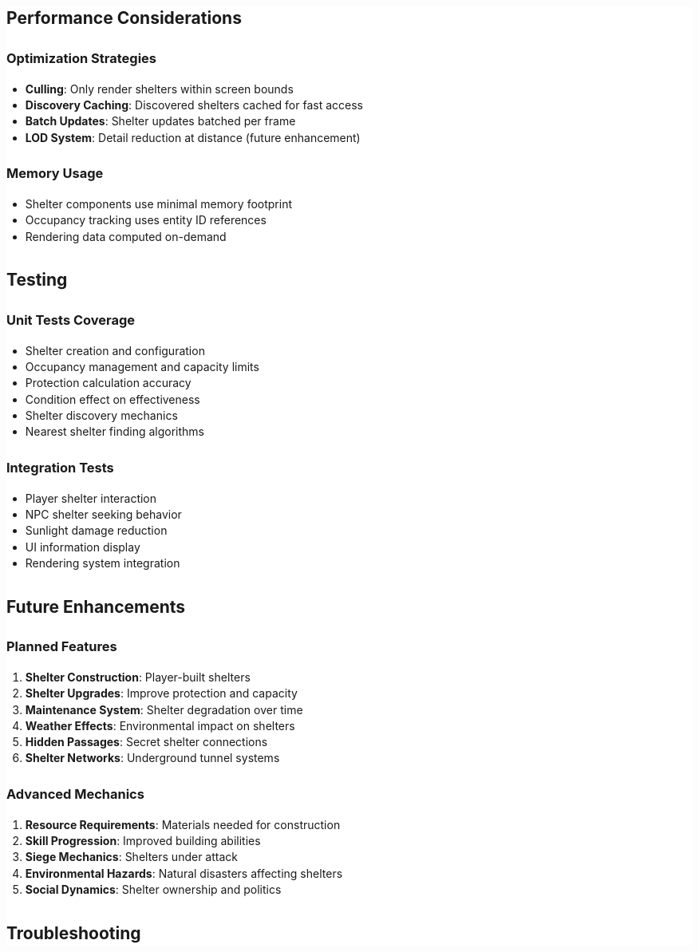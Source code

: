 ## Performance Considerations

### Optimization Strategies
- **Culling**: Only render shelters within screen bounds
- **Discovery Caching**: Discovered shelters cached for fast access
- **Batch Updates**: Shelter updates batched per frame
- **LOD System**: Detail reduction at distance (future enhancement)

### Memory Usage
- Shelter components use minimal memory footprint
- Occupancy tracking uses entity ID references
- Rendering data computed on-demand

## Testing

### Unit Tests Coverage
- Shelter creation and configuration
- Occupancy management and capacity limits
- Protection calculation accuracy
- Condition effect on effectiveness
- Shelter discovery mechanics
- Nearest shelter finding algorithms

### Integration Tests
- Player shelter interaction
- NPC shelter seeking behavior
- Sunlight damage reduction
- UI information display
- Rendering system integration

## Future Enhancements

### Planned Features
1. **Shelter Construction**: Player-built shelters
2. **Shelter Upgrades**: Improve protection and capacity
3. **Maintenance System**: Shelter degradation over time
4. **Weather Effects**: Environmental impact on shelters
5. **Hidden Passages**: Secret shelter connections
6. **Shelter Networks**: Underground tunnel systems

### Advanced Mechanics
1. **Resource Requirements**: Materials needed for construction
2. **Skill Progression**: Improved building abilities
3. **Siege Mechanics**: Shelters under attack
4. **Environmental Hazards**: Natural disasters affecting shelters
5. **Social Dynamics**: Shelter ownership and politics

## Troubleshooting
